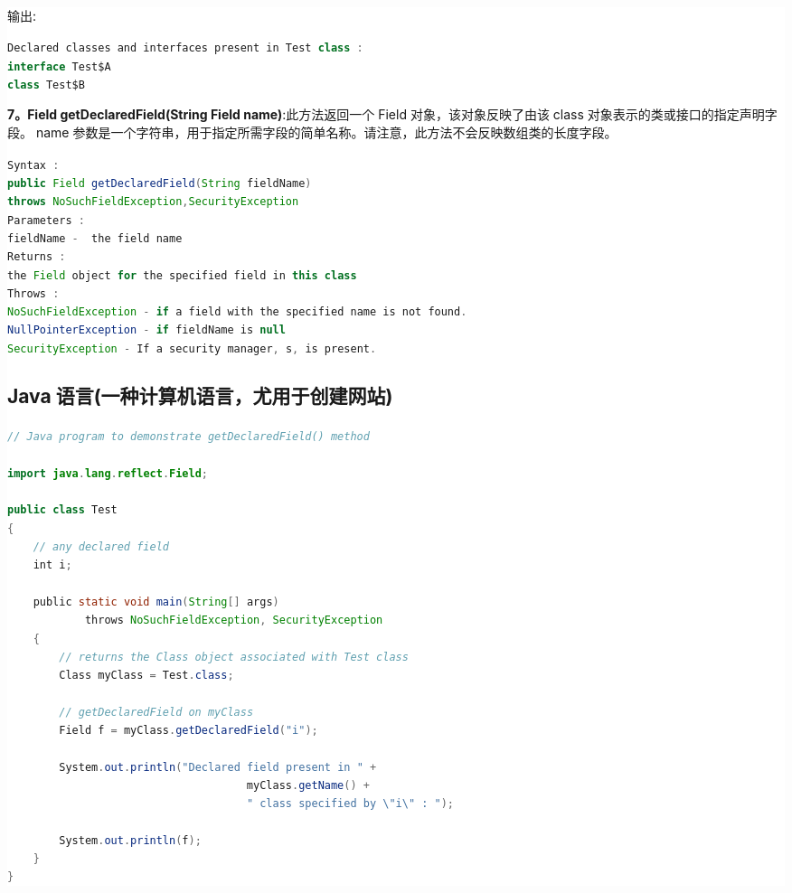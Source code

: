 输出:

```java
Declared classes and interfaces present in Test class : 
interface Test$A
class Test$B
```

**7。Field getDeclaredField(String Field name)**:此方法返回一个 Field 对象，该对象反映了由该 class 对象表示的类或接口的指定声明字段。
name 参数是一个字符串，用于指定所需字段的简单名称。请注意，此方法不会反映数组类的长度字段。

```java
Syntax : 
public Field getDeclaredField(String fieldName) 
throws NoSuchFieldException,SecurityException
Parameters : 
fieldName -  the field name
Returns :
the Field object for the specified field in this class
Throws :
NoSuchFieldException - if a field with the specified name is not found.
NullPointerException - if fieldName is null
SecurityException - If a security manager, s, is present.
```

## Java 语言(一种计算机语言，尤用于创建网站)

```java
// Java program to demonstrate getDeclaredField() method

import java.lang.reflect.Field;

public class Test
{
    // any declared field
    int i;

    public static void main(String[] args)
            throws NoSuchFieldException, SecurityException
    {
        // returns the Class object associated with Test class
        Class myClass = Test.class;

        // getDeclaredField on myClass
        Field f = myClass.getDeclaredField("i");

        System.out.println("Declared field present in " +
                                     myClass.getName() +
                                     " class specified by \"i\" : ");

        System.out.println(f);
    }
}
```
